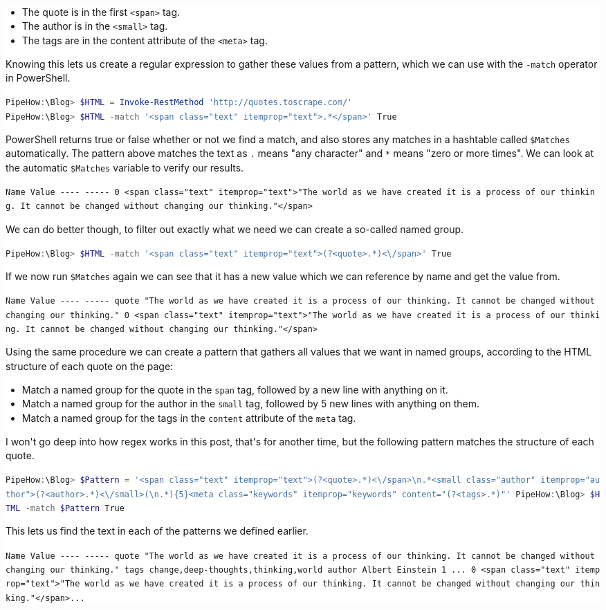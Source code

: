 - The quote is in the first `<span>` tag.
- The author is in the `<small>` tag.
- The tags are in the content attribute of the `<meta>` tag.

Knowing this lets us create a regular expression to gather these values from a pattern, which we can use with the `-match` operator in PowerShell.

```powershell
PipeHow:\Blog> $HTML = Invoke-RestMethod 'http://quotes.toscrape.com/' 
PipeHow:\Blog> $HTML -match '<span class="text" itemprop="text">.*</span>' True
```

PowerShell returns true or false whether or not we find a match, and also stores any matches in a hashtable called `$Matches` automatically. The pattern above matches the text as `.` means "any character" and `*` means "zero or more times". We can look at the automatic `$Matches` variable to verify our results.

```plaintext
Name Value ---- ----- 0 <span class="text" itemprop="text">"The world as we have created it is a process of our thinking. It cannot be changed without changing our thinking."</span>
```

We can do better though, to filter out exactly what we need we can create a so-called named group.

```powershell
PipeHow:\Blog> $HTML -match '<span class="text" itemprop="text">(?<quote>.*)<\/span>' True
```

If we now run `$Matches` again we can see that it has a new value which we can reference by name and get the value from.

```plaintext
Name Value ---- ----- quote "The world as we have created it is a process of our thinking. It cannot be changed without changing our thinking." 0 <span class="text" itemprop="text">"The world as we have created it is a process of our thinking. It cannot be changed without changing our thinking."</span>
```

Using the same procedure we can create a pattern that gathers all values that we want in named groups, according to the HTML structure of each quote on the page:

- Match a named group for the quote in the `span` tag, followed by a new line with anything on it.
- Match a named group for the author in the `small` tag, followed by 5 new lines with anything on them.
- Match a named group for the tags in the `content` attribute of the `meta` tag.

I won't go deep into how regex works in this post, that's for another time, but the following pattern matches the structure of each quote.

```powershell
PipeHow:\Blog> $Pattern = '<span class="text" itemprop="text">(?<quote>.*)<\/span>\n.*<small class="author" itemprop="author">(?<author>.*)<\/small>(\n.*){5}<meta class="keywords" itemprop="keywords" content="(?<tags>.*)"' PipeHow:\Blog> $HTML -match $Pattern True
```

This lets us find the text in each of the patterns we defined earlier.

```plaintext
Name Value ---- ----- quote "The world as we have created it is a process of our thinking. It cannot be changed without changing our thinking." tags change,deep-thoughts,thinking,world author Albert Einstein 1 ... 0 <span class="text" itemprop="text">"The world as we have created it is a process of our thinking. It cannot be changed without changing our thinking."</span>...
```

